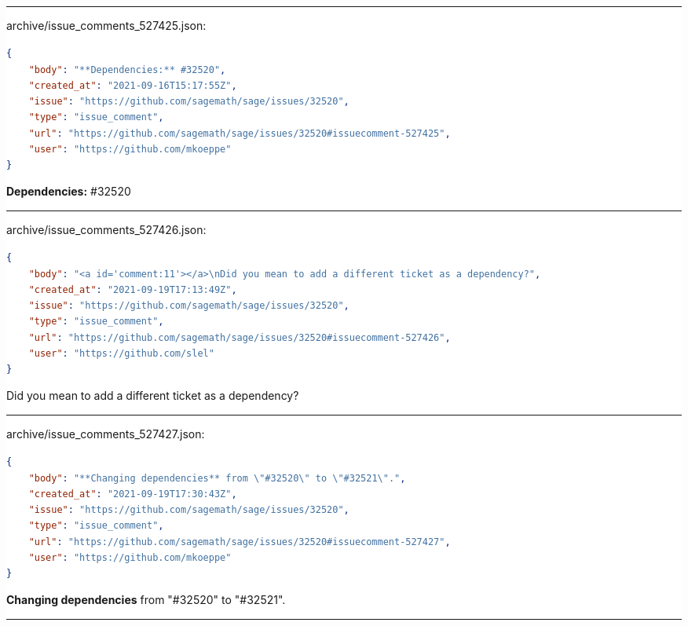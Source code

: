 


---

archive/issue_comments_527425.json:
```json
{
    "body": "**Dependencies:** #32520",
    "created_at": "2021-09-16T15:17:55Z",
    "issue": "https://github.com/sagemath/sage/issues/32520",
    "type": "issue_comment",
    "url": "https://github.com/sagemath/sage/issues/32520#issuecomment-527425",
    "user": "https://github.com/mkoeppe"
}
```

**Dependencies:** #32520



---

archive/issue_comments_527426.json:
```json
{
    "body": "<a id='comment:11'></a>\nDid you mean to add a different ticket as a dependency?",
    "created_at": "2021-09-19T17:13:49Z",
    "issue": "https://github.com/sagemath/sage/issues/32520",
    "type": "issue_comment",
    "url": "https://github.com/sagemath/sage/issues/32520#issuecomment-527426",
    "user": "https://github.com/slel"
}
```

<a id='comment:11'></a>
Did you mean to add a different ticket as a dependency?



---

archive/issue_comments_527427.json:
```json
{
    "body": "**Changing dependencies** from \"#32520\" to \"#32521\".",
    "created_at": "2021-09-19T17:30:43Z",
    "issue": "https://github.com/sagemath/sage/issues/32520",
    "type": "issue_comment",
    "url": "https://github.com/sagemath/sage/issues/32520#issuecomment-527427",
    "user": "https://github.com/mkoeppe"
}
```

**Changing dependencies** from "#32520" to "#32521".



---
